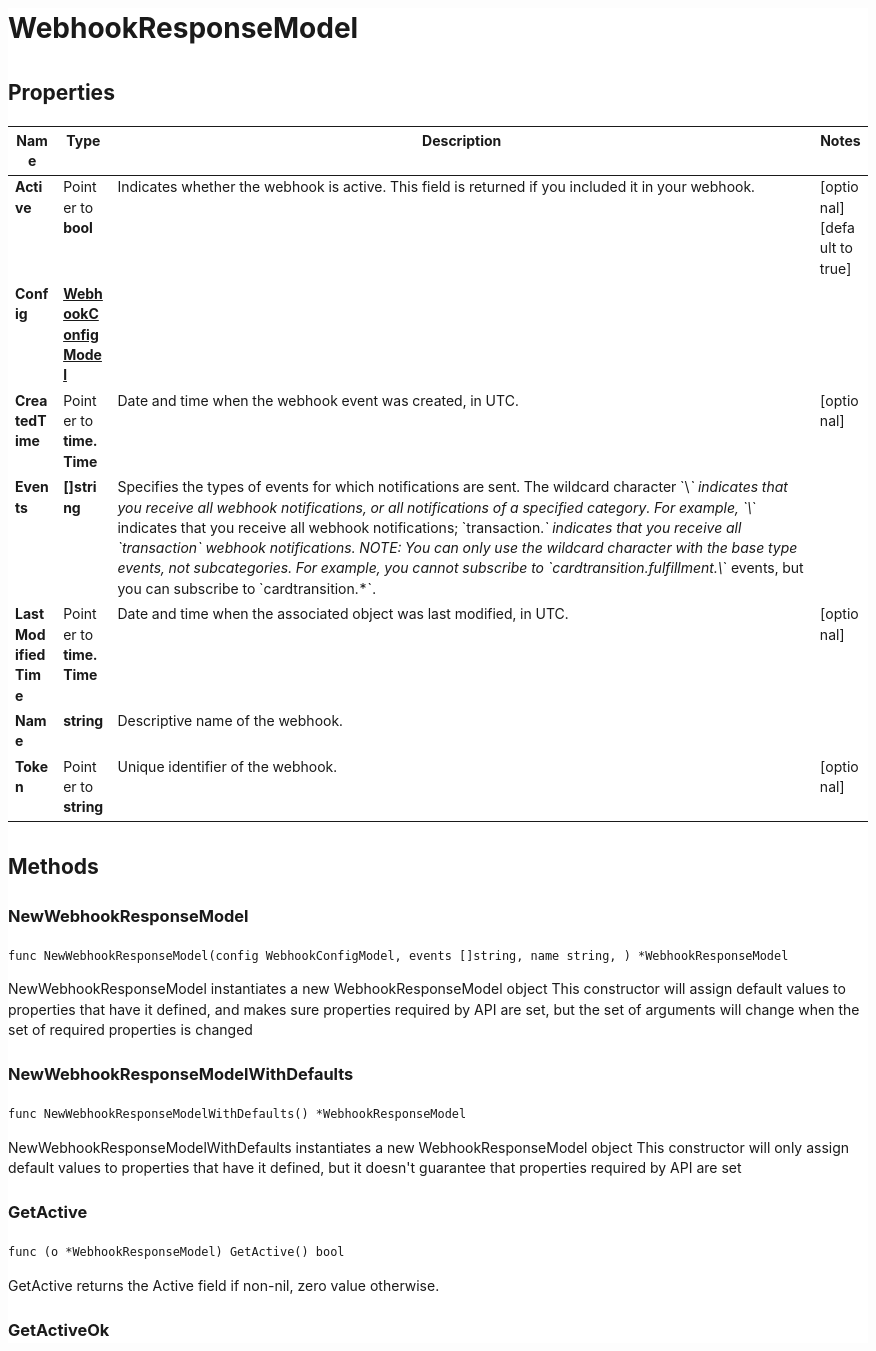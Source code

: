 # WebhookResponseModel

## Properties

Name | Type | Description | Notes
------------ | ------------- | ------------- | -------------
**Active** | Pointer to **bool** | Indicates whether the webhook is active. This field is returned if you included it in your webhook. | [optional] [default to true]
**Config** | [**WebhookConfigModel**](WebhookConfigModel.md) |  | 
**CreatedTime** | Pointer to **time.Time** | Date and time when the webhook event was created, in UTC. | [optional] 
**Events** | **[]string** | Specifies the types of events for which notifications are sent.  The wildcard character &#x60;\\*&#x60; indicates that you receive all webhook notifications, or all notifications of a specified category. For example, &#x60;\\*&#x60; indicates that you receive all webhook notifications; &#x60;transaction.*&#x60; indicates that you receive all &#x60;transaction&#x60; webhook notifications.  *NOTE:* You can only use the wildcard character with the _base_ type events, not subcategories. For example, you cannot subscribe to &#x60;cardtransition.fulfillment.\\*&#x60; events, but you can subscribe to &#x60;cardtransition.*&#x60;. | 
**LastModifiedTime** | Pointer to **time.Time** | Date and time when the associated object was last modified, in UTC. | [optional] 
**Name** | **string** | Descriptive name of the webhook. | 
**Token** | Pointer to **string** | Unique identifier of the webhook. | [optional] 

## Methods

### NewWebhookResponseModel

`func NewWebhookResponseModel(config WebhookConfigModel, events []string, name string, ) *WebhookResponseModel`

NewWebhookResponseModel instantiates a new WebhookResponseModel object
This constructor will assign default values to properties that have it defined,
and makes sure properties required by API are set, but the set of arguments
will change when the set of required properties is changed

### NewWebhookResponseModelWithDefaults

`func NewWebhookResponseModelWithDefaults() *WebhookResponseModel`

NewWebhookResponseModelWithDefaults instantiates a new WebhookResponseModel object
This constructor will only assign default values to properties that have it defined,
but it doesn't guarantee that properties required by API are set

### GetActive

`func (o *WebhookResponseModel) GetActive() bool`

GetActive returns the Active field if non-nil, zero value otherwise.

### GetActiveOk

